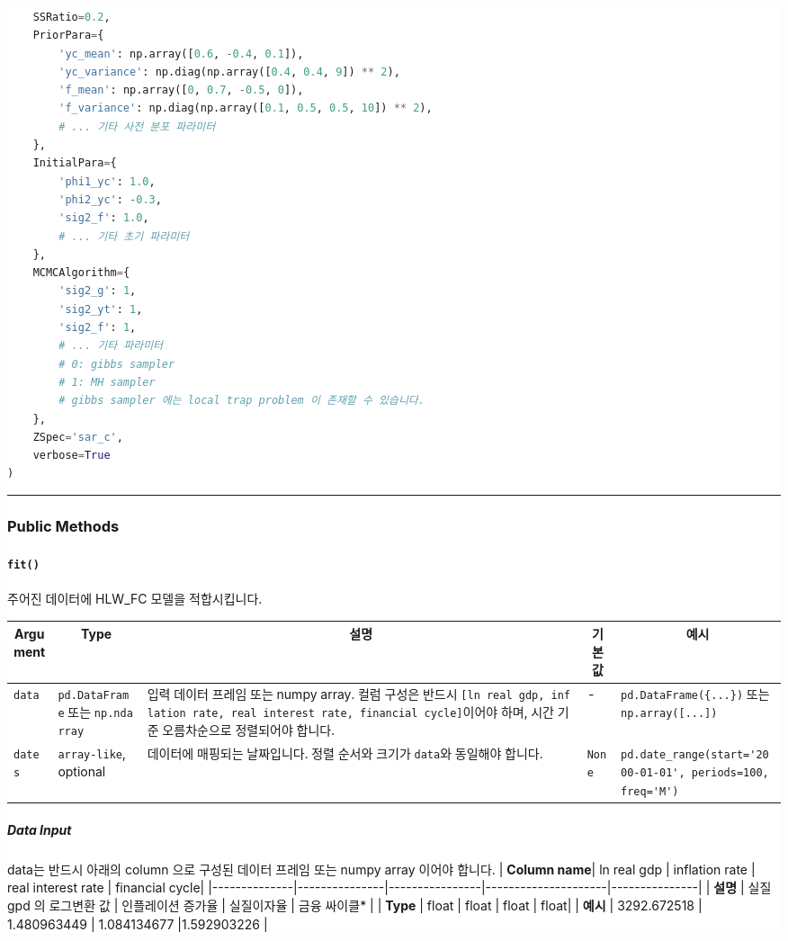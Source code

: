 ```python
    SSRatio=0.2,
    PriorPara={
        'yc_mean': np.array([0.6, -0.4, 0.1]),
        'yc_variance': np.diag(np.array([0.4, 0.4, 9]) ** 2),
        'f_mean': np.array([0, 0.7, -0.5, 0]),
        'f_variance': np.diag(np.array([0.1, 0.5, 0.5, 10]) ** 2),
        # ... 기타 사전 분포 파라미터
    },
    InitialPara={
        'phi1_yc': 1.0,
        'phi2_yc': -0.3,
        'sig2_f': 1.0,
        # ... 기타 초기 파라미터
    },
    MCMCAlgorithm={
        'sig2_g': 1,
        'sig2_yt': 1,
        'sig2_f': 1,
        # ... 기타 파라미터
        # 0: gibbs sampler
        # 1: MH sampler
        # gibbs sampler 에는 local trap problem 이 존재할 수 있습니다.
    },
    ZSpec='sar_c',
    verbose=True
)
```

---

### Public Methods

#### `fit()`
주어진 데이터에 HLW_FC 모델을 적합시킵니다.

| **Argument** | **Type**           | **설명**                                                                                                                                          | **기본값** | **예시**                                |
|--------------|--------------------|---------------------------------------------------------------------------------------------------------------------------------------------------|------------|-----------------------------------------|
| `data`       | `pd.DataFrame` 또는 `np.ndarray` | 입력 데이터 프레임 또는 numpy array. 컬럼 구성은 반드시 `[ln real gdp, inflation rate, real interest rate, financial cycle]`이어야 하며, 시간 기준 오름차순으로 정렬되어야 합니다. | -          | `pd.DataFrame({...})` 또는 `np.array([...])` |
| `dates`      | `array-like`, optional | 데이터에 매핑되는 날짜입니다. 정렬 순서와 크기가 `data`와 동일해야 합니다.                                                                        | `None`     | `pd.date_range(start='2000-01-01', periods=100, freq='M')` |


##### Data Input
data는 반드시 아래의 column 으로 구성된 데이터 프레임 또는 numpy array 이어야 합니다.
| **Column name**| ln real gdp | inflation rate | real interest rate | financial cycle|
|--------------|---------------|----------------|---------------------|---------------|
| **설명**      |     실질 gpd 의 로그변환 값     |  인플레이션 증가율   |    실질이자율     |  금융 싸이클* |
| **Type**     |          float |   float             |       float              | float|
| **예시**      |     3292.672518      |      1.480963449  |         1.084134677      |1.592903226 |
